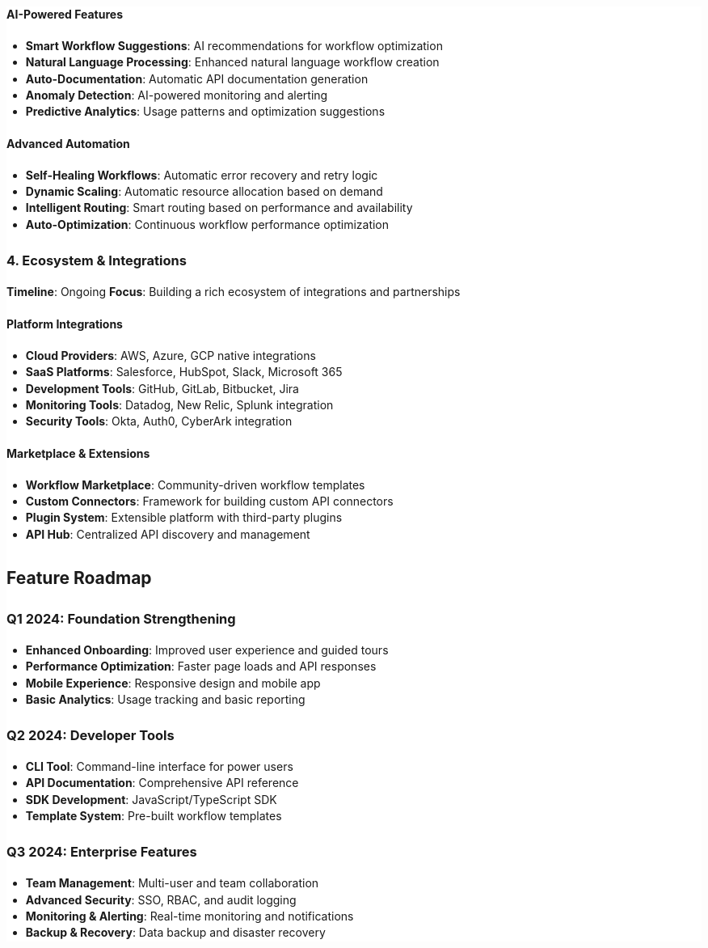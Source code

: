 #### AI-Powered Features
- **Smart Workflow Suggestions**: AI recommendations for workflow optimization
- **Natural Language Processing**: Enhanced natural language workflow creation
- **Auto-Documentation**: Automatic API documentation generation
- **Anomaly Detection**: AI-powered monitoring and alerting
- **Predictive Analytics**: Usage patterns and optimization suggestions

#### Advanced Automation
- **Self-Healing Workflows**: Automatic error recovery and retry logic
- **Dynamic Scaling**: Automatic resource allocation based on demand
- **Intelligent Routing**: Smart routing based on performance and availability
- **Auto-Optimization**: Continuous workflow performance optimization

### 4. **Ecosystem & Integrations**
**Timeline**: Ongoing
**Focus**: Building a rich ecosystem of integrations and partnerships

#### Platform Integrations
- **Cloud Providers**: AWS, Azure, GCP native integrations
- **SaaS Platforms**: Salesforce, HubSpot, Slack, Microsoft 365
- **Development Tools**: GitHub, GitLab, Bitbucket, Jira
- **Monitoring Tools**: Datadog, New Relic, Splunk integration
- **Security Tools**: Okta, Auth0, CyberArk integration

#### Marketplace & Extensions
- **Workflow Marketplace**: Community-driven workflow templates
- **Custom Connectors**: Framework for building custom API connectors
- **Plugin System**: Extensible platform with third-party plugins
- **API Hub**: Centralized API discovery and management

## Feature Roadmap

### Q1 2024: Foundation Strengthening
- **Enhanced Onboarding**: Improved user experience and guided tours
- **Performance Optimization**: Faster page loads and API responses
- **Mobile Experience**: Responsive design and mobile app
- **Basic Analytics**: Usage tracking and basic reporting

### Q2 2024: Developer Tools
- **CLI Tool**: Command-line interface for power users
- **API Documentation**: Comprehensive API reference
- **SDK Development**: JavaScript/TypeScript SDK
- **Template System**: Pre-built workflow templates

### Q3 2024: Enterprise Features
- **Team Management**: Multi-user and team collaboration
- **Advanced Security**: SSO, RBAC, and audit logging
- **Monitoring & Alerting**: Real-time monitoring and notifications
- **Backup & Recovery**: Data backup and disaster recovery
